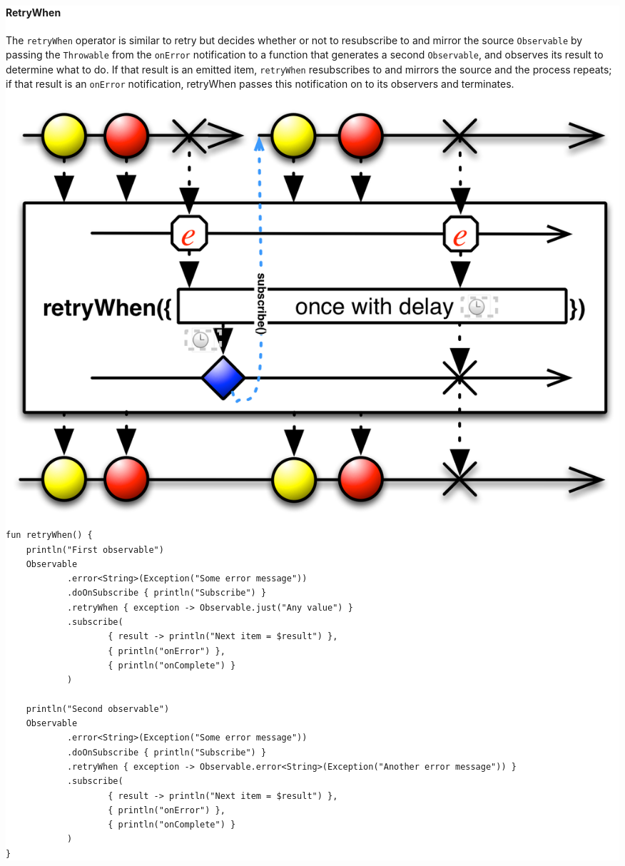 #### RetryWhen
The `retryWhen` operator is similar to retry but decides whether or not to resubscribe to and mirror the source `Observable` by passing the `Throwable` from the `onError` notification to a function that generates a second `Observable`, and observes its result to determine what to do. If that result is an emitted item, `retryWhen` resubscribes to and mirrors the source and the process repeats; if that result is an `onError` notification, retryWhen passes this notification on to its observers and terminates.

![](./res/error_handling_retryWhen.png "RetryWhen")

```
fun retryWhen() {
    println("First observable")
    Observable
            .error<String>(Exception("Some error message"))
            .doOnSubscribe { println("Subscribe") }
            .retryWhen { exception -> Observable.just("Any value") }
            .subscribe(
                    { result -> println("Next item = $result") },
                    { println("onError") },
                    { println("onComplete") }
            )

    println("Second observable")
    Observable
            .error<String>(Exception("Some error message"))
            .doOnSubscribe { println("Subscribe") }
            .retryWhen { exception -> Observable.error<String>(Exception("Another error message")) }
            .subscribe(
                    { result -> println("Next item = $result") },
                    { println("onError") },
                    { println("onComplete") }
            )
}
```